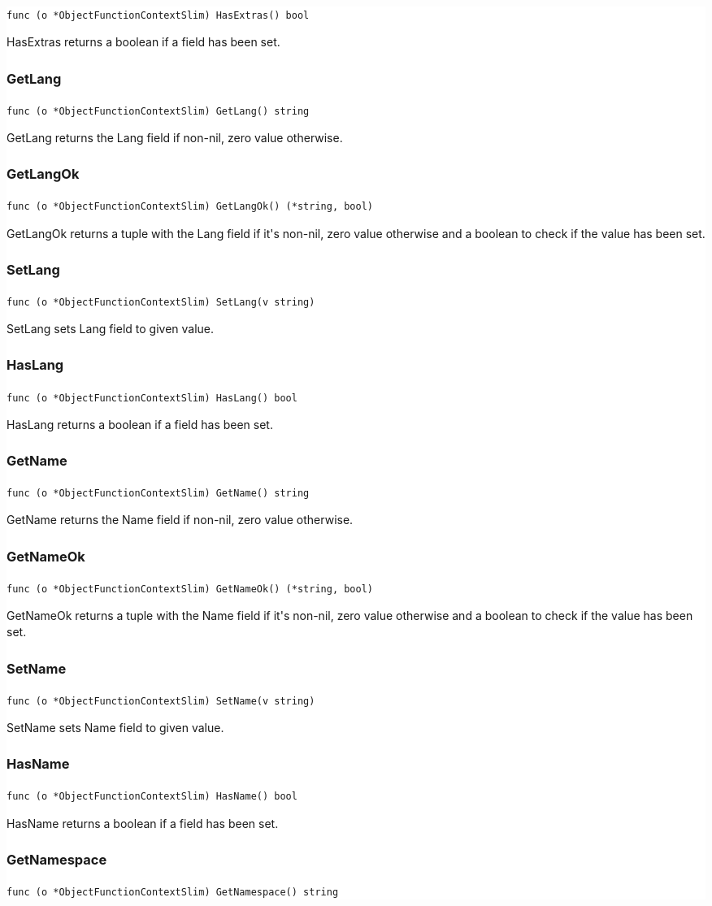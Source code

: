 `func (o *ObjectFunctionContextSlim) HasExtras() bool`

HasExtras returns a boolean if a field has been set.

### GetLang

`func (o *ObjectFunctionContextSlim) GetLang() string`

GetLang returns the Lang field if non-nil, zero value otherwise.

### GetLangOk

`func (o *ObjectFunctionContextSlim) GetLangOk() (*string, bool)`

GetLangOk returns a tuple with the Lang field if it's non-nil, zero value otherwise
and a boolean to check if the value has been set.

### SetLang

`func (o *ObjectFunctionContextSlim) SetLang(v string)`

SetLang sets Lang field to given value.

### HasLang

`func (o *ObjectFunctionContextSlim) HasLang() bool`

HasLang returns a boolean if a field has been set.

### GetName

`func (o *ObjectFunctionContextSlim) GetName() string`

GetName returns the Name field if non-nil, zero value otherwise.

### GetNameOk

`func (o *ObjectFunctionContextSlim) GetNameOk() (*string, bool)`

GetNameOk returns a tuple with the Name field if it's non-nil, zero value otherwise
and a boolean to check if the value has been set.

### SetName

`func (o *ObjectFunctionContextSlim) SetName(v string)`

SetName sets Name field to given value.

### HasName

`func (o *ObjectFunctionContextSlim) HasName() bool`

HasName returns a boolean if a field has been set.

### GetNamespace

`func (o *ObjectFunctionContextSlim) GetNamespace() string`
